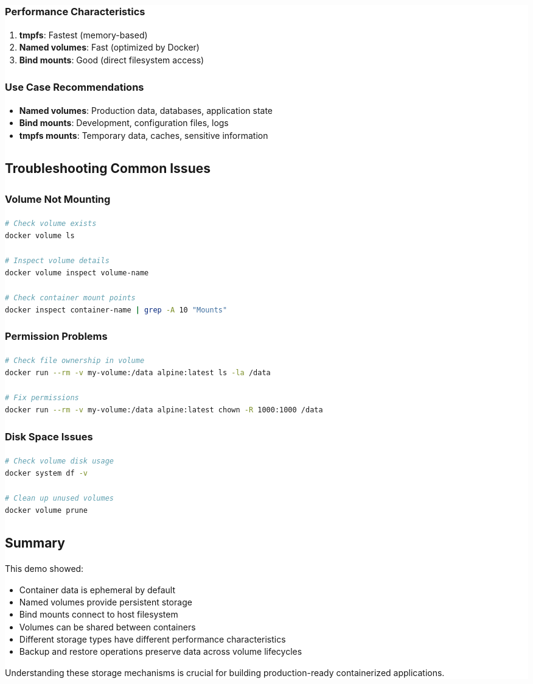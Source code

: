 ### Performance Characteristics

1. **tmpfs**: Fastest (memory-based)
2. **Named volumes**: Fast (optimized by Docker)
3. **Bind mounts**: Good (direct filesystem access)

### Use Case Recommendations

- **Named volumes**: Production data, databases, application state
- **Bind mounts**: Development, configuration files, logs
- **tmpfs mounts**: Temporary data, caches, sensitive information

## Troubleshooting Common Issues

### Volume Not Mounting

```bash
# Check volume exists
docker volume ls

# Inspect volume details
docker volume inspect volume-name

# Check container mount points
docker inspect container-name | grep -A 10 "Mounts"
```

### Permission Problems

```bash
# Check file ownership in volume
docker run --rm -v my-volume:/data alpine:latest ls -la /data

# Fix permissions
docker run --rm -v my-volume:/data alpine:latest chown -R 1000:1000 /data
```

### Disk Space Issues

```bash
# Check volume disk usage
docker system df -v

# Clean up unused volumes
docker volume prune
```

## Summary

This demo showed:

- Container data is ephemeral by default
- Named volumes provide persistent storage
- Bind mounts connect to host filesystem
- Volumes can be shared between containers
- Different storage types have different performance characteristics
- Backup and restore operations preserve data across volume lifecycles

Understanding these storage mechanisms is crucial for building production-ready containerized applications.
